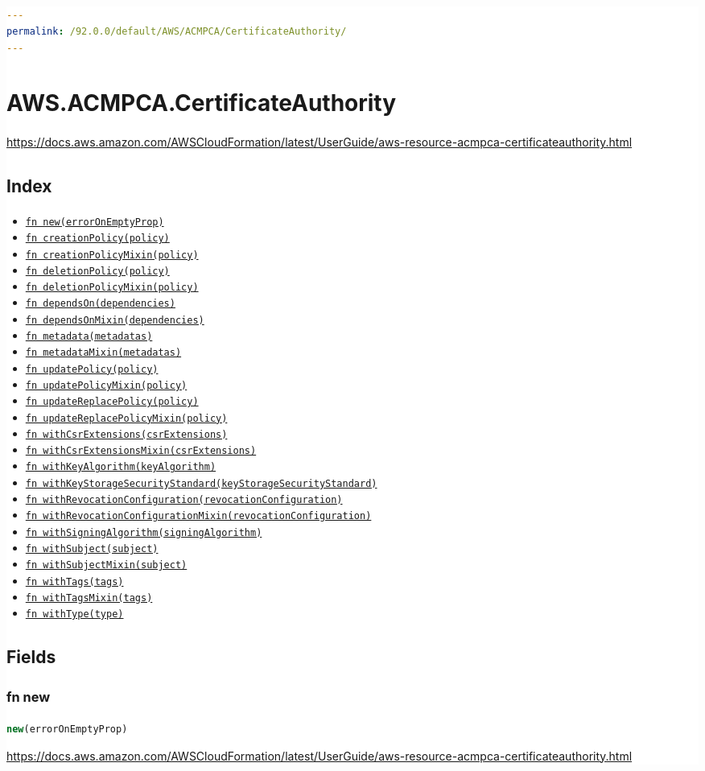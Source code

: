 ```yaml
---
permalink: /92.0.0/default/AWS/ACMPCA/CertificateAuthority/
---
```


# AWS.ACMPCA.CertificateAuthority

https://docs.aws.amazon.com/AWSCloudFormation/latest/UserGuide/aws-resource-acmpca-certificateauthority.html

## Index

* [`fn new(errorOnEmptyProp)`](#fn-new)
* [`fn creationPolicy(policy)`](#fn-creationpolicy)
* [`fn creationPolicyMixin(policy)`](#fn-creationpolicymixin)
* [`fn deletionPolicy(policy)`](#fn-deletionpolicy)
* [`fn deletionPolicyMixin(policy)`](#fn-deletionpolicymixin)
* [`fn dependsOn(dependencies)`](#fn-dependson)
* [`fn dependsOnMixin(dependencies)`](#fn-dependsonmixin)
* [`fn metadata(metadatas)`](#fn-metadata)
* [`fn metadataMixin(metadatas)`](#fn-metadatamixin)
* [`fn updatePolicy(policy)`](#fn-updatepolicy)
* [`fn updatePolicyMixin(policy)`](#fn-updatepolicymixin)
* [`fn updateReplacePolicy(policy)`](#fn-updatereplacepolicy)
* [`fn updateReplacePolicyMixin(policy)`](#fn-updatereplacepolicymixin)
* [`fn withCsrExtensions(csrExtensions)`](#fn-withcsrextensions)
* [`fn withCsrExtensionsMixin(csrExtensions)`](#fn-withcsrextensionsmixin)
* [`fn withKeyAlgorithm(keyAlgorithm)`](#fn-withkeyalgorithm)
* [`fn withKeyStorageSecurityStandard(keyStorageSecurityStandard)`](#fn-withkeystoragesecuritystandard)
* [`fn withRevocationConfiguration(revocationConfiguration)`](#fn-withrevocationconfiguration)
* [`fn withRevocationConfigurationMixin(revocationConfiguration)`](#fn-withrevocationconfigurationmixin)
* [`fn withSigningAlgorithm(signingAlgorithm)`](#fn-withsigningalgorithm)
* [`fn withSubject(subject)`](#fn-withsubject)
* [`fn withSubjectMixin(subject)`](#fn-withsubjectmixin)
* [`fn withTags(tags)`](#fn-withtags)
* [`fn withTagsMixin(tags)`](#fn-withtagsmixin)
* [`fn withType(type)`](#fn-withtype)

## Fields

### fn new

```ts
new(errorOnEmptyProp)
```

https://docs.aws.amazon.com/AWSCloudFormation/latest/UserGuide/aws-resource-acmpca-certificateauthority.html
